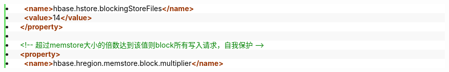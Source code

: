 <li class="alt" style="border-style:none none none solid;border-left-width:3px;border-left-color:#6ce26c;color:inherit;line-height:18px;margin-left:0px;"><span style="border:none;color:#000000;background-color:inherit;">    <span class="tag" style="border:none;color:#993300;font-weight:bold;background-color:inherit;">&lt;</span><span class="tag-name" style="border:none;color:#993300;font-weight:bold;background-color:inherit;">name</span><span class="tag" style="border:none;color:#993300;font-weight:bold;background-color:inherit;">&gt;</span><span style="border:none;background-color:inherit;">hbase.hstore.blockingStoreFiles</span><span class="tag" style="border:none;color:#993300;font-weight:bold;background-color:inherit;">&lt;/</span><span class="tag-name" style="border:none;color:#993300;font-weight:bold;background-color:inherit;">name</span><span class="tag" style="border:none;color:#993300;font-weight:bold;background-color:inherit;">&gt;</span><span style="border:none;background-color:inherit;">  </span></span></li>
<li style="border-style:none none none solid;border-left-width:3px;border-left-color:#6ce26c;line-height:18px;margin-left:0px;background-color:#f8f8f8;"><span style="border:none;color:#000000;background-color:inherit;">    <span class="tag" style="border:none;color:#993300;font-weight:bold;background-color:inherit;">&lt;</span><span class="tag-name" style="border:none;color:#993300;font-weight:bold;background-color:inherit;">value</span><span class="tag" style="border:none;color:#993300;font-weight:bold;background-color:inherit;">&gt;</span><span style="border:none;background-color:inherit;">14</span><span class="tag" style="border:none;color:#993300;font-weight:bold;background-color:inherit;">&lt;/</span><span class="tag-name" style="border:none;color:#993300;font-weight:bold;background-color:inherit;">value</span><span class="tag" style="border:none;color:#993300;font-weight:bold;background-color:inherit;">&gt;</span><span style="border:none;background-color:inherit;">  </span></span></li>
<li class="alt" style="border-style:none none none solid;border-left-width:3px;border-left-color:#6ce26c;color:inherit;line-height:18px;margin-left:0px;"><span style="border:none;color:#000000;background-color:inherit;">  <span class="tag" style="border:none;color:#993300;font-weight:bold;background-color:inherit;">&lt;/</span><span class="tag-name" style="border:none;color:#993300;font-weight:bold;background-color:inherit;">property</span><span class="tag" style="border:none;color:#993300;font-weight:bold;background-color:inherit;">&gt;</span><span style="border:none;background-color:inherit;">  </span></span></li>
<li style="border-style:none none none solid;border-left-width:3px;border-left-color:#6ce26c;line-height:18px;margin-left:0px;background-color:#f8f8f8;"><span style="border:none;color:#000000;background-color:inherit;">    </span></li>
<li class="alt" style="border-style:none none none solid;border-left-width:3px;border-left-color:#6ce26c;color:inherit;line-height:18px;margin-left:0px;"><span style="border:none;color:#000000;background-color:inherit;">  <span class="comments" style="border:none;color:#008200;background-color:inherit;">&lt;!-- 超过memstore大小的倍数达到该值则block所有写入请求，自我保护 --&gt;</span><span style="border:none;background-color:inherit;">  </span></span></li>
<li style="border-style:none none none solid;border-left-width:3px;border-left-color:#6ce26c;line-height:18px;margin-left:0px;background-color:#f8f8f8;"><span style="border:none;color:#000000;background-color:inherit;">  <span class="tag" style="border:none;color:#993300;font-weight:bold;background-color:inherit;">&lt;</span><span class="tag-name" style="border:none;color:#993300;font-weight:bold;background-color:inherit;">property</span><span class="tag" style="border:none;color:#993300;font-weight:bold;background-color:inherit;">&gt;</span><span style="border:none;background-color:inherit;">  </span></span></li>
<li class="alt" style="border-style:none none none solid;border-left-width:3px;border-left-color:#6ce26c;color:inherit;line-height:18px;margin-left:0px;"><span style="border:none;color:#000000;background-color:inherit;">    <span class="tag" style="border:none;color:#993300;font-weight:bold;background-color:inherit;">&lt;</span><span class="tag-name" style="border:none;color:#993300;font-weight:bold;background-color:inherit;">name</span><span class="tag" style="border:none;color:#993300;font-weight:bold;background-color:inherit;">&gt;</span><span style="border:none;background-color:inherit;">hbase.hregion.memstore.block.multiplier</span><span class="tag" style="border:none;color:#993300;font-weight:bold;background-color:inherit;">&lt;/</span><span class="tag-name" style="border:none;color:#993300;font-weight:bold;background-color:inherit;">name</span><span class="tag" style="border:none;color:#993300;font-weight:bold;background-color:inherit;">&gt;</span><span style="border:none;background-color:inherit;">  </span></span></li>
